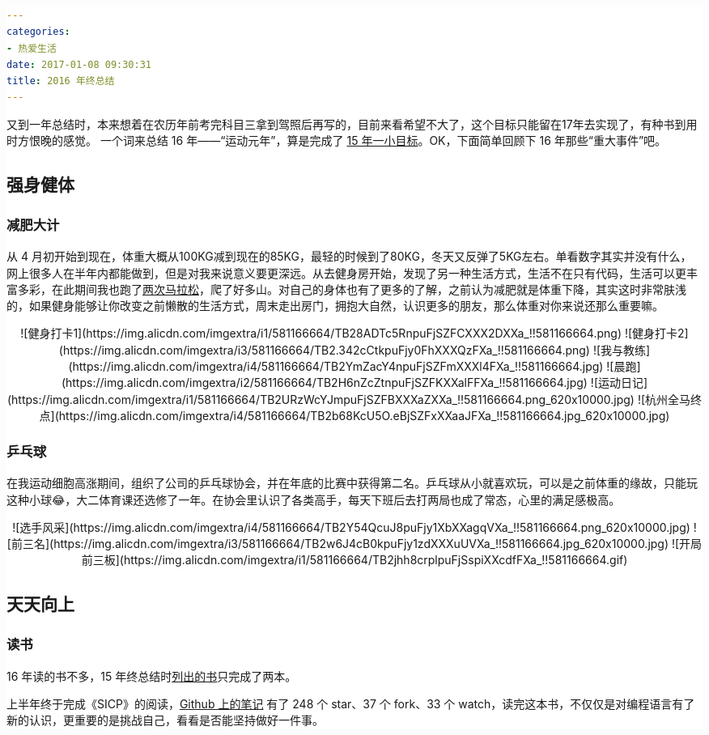 ```yaml
---
categories:
- 热爱生活
date: 2017-01-08 09:30:31
title: 2016 年终总结
---
```


又到一年总结时，本来想着在农历年前考完科目三拿到驾照后再写的，目前来看希望不大了，这个目标只能留在17年去实现了，有种书到用时方恨晚的感觉。
一个词来总结 16 年——“运动元年”，算是完成了 [15 年一小目标](/blog/2016/01/08/review-2015/#减肥)。OK，下面简单回顾下 16 年那些“重大事件”吧。

## 强身健体
### 减肥大计

从 4 月初开始到现在，体重大概从100KG减到现在的85KG，最轻的时候到了80KG，冬天又反弹了5KG左右。单看数字其实并没有什么，网上很多人在半年内都能做到，但是对我来说意义要更深远。从去健身房开始，发现了另一种生活方式，生活不在只有代码，生活可以更丰富多彩，在此期间我也跑了[两次马拉松](/blog/2016/11/07/run-2-marathon-in-a-week/)，爬了好多山。对自己的身体也有了更多的了解，之前认为减肥就是体重下降，其实这时非常肤浅的，如果健身能够让你改变之前懒散的生活方式，周末走出房门，拥抱大自然，认识更多的朋友，那么体重对你来说还那么重要嘛。
<center>
![健身打卡1](https://img.alicdn.com/imgextra/i1/581166664/TB28ADTc5RnpuFjSZFCXXX2DXXa_!!581166664.png)
![健身打卡2](https://img.alicdn.com/imgextra/i3/581166664/TB2.342cCtkpuFjy0FhXXXQzFXa_!!581166664.png)
![我与教练](https://img.alicdn.com/imgextra/i4/581166664/TB2YmZacY4npuFjSZFmXXXl4FXa_!!581166664.jpg)
![晨跑](https://img.alicdn.com/imgextra/i2/581166664/TB2H6nZcZtnpuFjSZFKXXalFFXa_!!581166664.jpg)
![运动日记](https://img.alicdn.com/imgextra/i1/581166664/TB2URzWcYJmpuFjSZFBXXXaZXXa_!!581166664.png_620x10000.jpg)
![杭州全马终点](https://img.alicdn.com/imgextra/i4/581166664/TB2b68KcU5O.eBjSZFxXXaaJFXa_!!581166664.jpg_620x10000.jpg)
</center>

### 乒乓球

在我运动细胞高涨期间，组织了公司的乒乓球协会，并在年底的比赛中获得第二名。乒乓球从小就喜欢玩，可以是之前体重的缘故，只能玩这种小球😂，大二体育课还选修了一年。在协会里认识了各类高手，每天下班后去打两局也成了常态，心里的满足感极高。

<center>
![选手风采](https://img.alicdn.com/imgextra/i4/581166664/TB2Y54QcuJ8puFjy1XbXXagqVXa_!!581166664.png_620x10000.jpg)
![前三名](https://img.alicdn.com/imgextra/i3/581166664/TB2w6J4cB0kpuFjy1zdXXXuUVXa_!!581166664.jpg_620x10000.jpg)
![开局前三板](https://img.alicdn.com/imgextra/i1/581166664/TB2jhh8crplpuFjSspiXXcdfFXa_!!581166664.gif)
</center>

## 天天向上
### 读书

16 年读的书不多，15 年终总结时[列出的书](/blog/2016/01/08/review-2015/#读书-1)只完成了两本。

上半年终于完成《SICP》的阅读，[Github 上的笔记](https://github.com/jiacai2050/sicp) 有了 248 个 star、37 个 fork、33 个 watch，读完这本书，不仅仅是对编程语言有了新的认识，更重要的是挑战自己，看看是否能坚持做好一件事。
